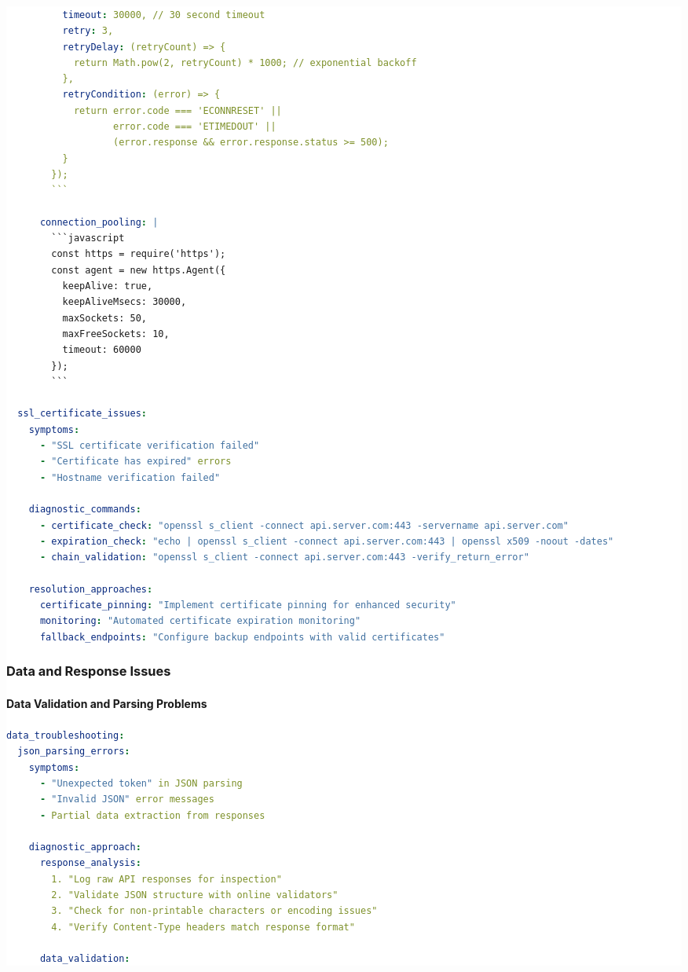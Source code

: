 ```yaml
          timeout: 30000, // 30 second timeout
          retry: 3,
          retryDelay: (retryCount) => {
            return Math.pow(2, retryCount) * 1000; // exponential backoff
          },
          retryCondition: (error) => {
            return error.code === 'ECONNRESET' || 
                   error.code === 'ETIMEDOUT' ||
                   (error.response && error.response.status >= 500);
          }
        });
        ```
      
      connection_pooling: |
        ```javascript
        const https = require('https');
        const agent = new https.Agent({
          keepAlive: true,
          keepAliveMsecs: 30000,
          maxSockets: 50,
          maxFreeSockets: 10,
          timeout: 60000
        });
        ```
  
  ssl_certificate_issues:
    symptoms:
      - "SSL certificate verification failed"
      - "Certificate has expired" errors
      - "Hostname verification failed"
    
    diagnostic_commands:
      - certificate_check: "openssl s_client -connect api.server.com:443 -servername api.server.com"
      - expiration_check: "echo | openssl s_client -connect api.server.com:443 | openssl x509 -noout -dates"
      - chain_validation: "openssl s_client -connect api.server.com:443 -verify_return_error"
    
    resolution_approaches:
      certificate_pinning: "Implement certificate pinning for enhanced security"
      monitoring: "Automated certificate expiration monitoring"
      fallback_endpoints: "Configure backup endpoints with valid certificates"
```

### **Data and Response Issues**

#### **Data Validation and Parsing Problems**
```yaml
data_troubleshooting:
  json_parsing_errors:
    symptoms:
      - "Unexpected token" in JSON parsing
      - "Invalid JSON" error messages
      - Partial data extraction from responses
    
    diagnostic_approach:
      response_analysis:
        1. "Log raw API responses for inspection"
        2. "Validate JSON structure with online validators"
        3. "Check for non-printable characters or encoding issues"
        4. "Verify Content-Type headers match response format"
      
      data_validation:
```